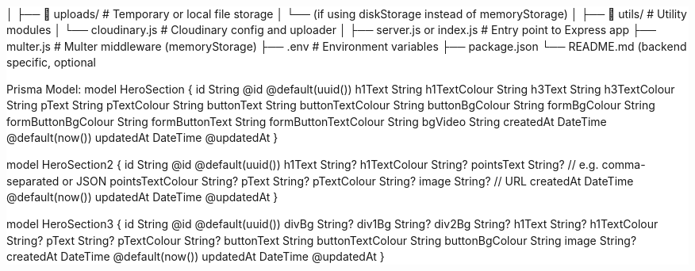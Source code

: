 │
├── 📁 uploads/                         # Temporary or local file storage
│   └── (if using diskStorage instead of memoryStorage)
│
├── 📁 utils/                           # Utility modules
│   └── cloudinary.js                      # Cloudinary config and uploader
│
├── server.js or index.js              # Entry point to Express app
├── multer.js                          # Multer middleware (memoryStorage)
├── .env                               # Environment variables
├── package.json
└── README.md (backend specific, optional


Prisma Model:
model HeroSection {
  id                   String   @id @default(uuid())
  h1Text               String
  h1TextColour         String
  h3Text               String
  h3TextColour         String
  pText                String
  pTextColour          String
  buttonText           String
  buttonTextColour     String
  buttonBgColour       String
  formBgColour         String
  formButtonBgColour   String
  formButtonText       String
  formButtonTextColour String
  bgVideo              String
  createdAt            DateTime @default(now())
  updatedAt            DateTime @updatedAt
}

model HeroSection2 {
  id               String   @id @default(uuid())
  h1Text           String?
  h1TextColour     String?
  pointsText       String? // e.g. comma-separated or JSON
  pointsTextColour String?
  pText            String?
  pTextColour      String?
  image            String? // URL
  createdAt        DateTime @default(now())
  updatedAt        DateTime @updatedAt
}

model HeroSection3 {
  id               String   @id @default(uuid())
  divBg            String?
  div1Bg           String?
  div2Bg           String?
  h1Text           String?
  h1TextColour     String?
  pText            String?
  pTextColour      String?
  buttonText       String
  buttonTextColour String
  buttonBgColour   String
  image            String?
  createdAt        DateTime @default(now())
  updatedAt        DateTime @updatedAt
}
